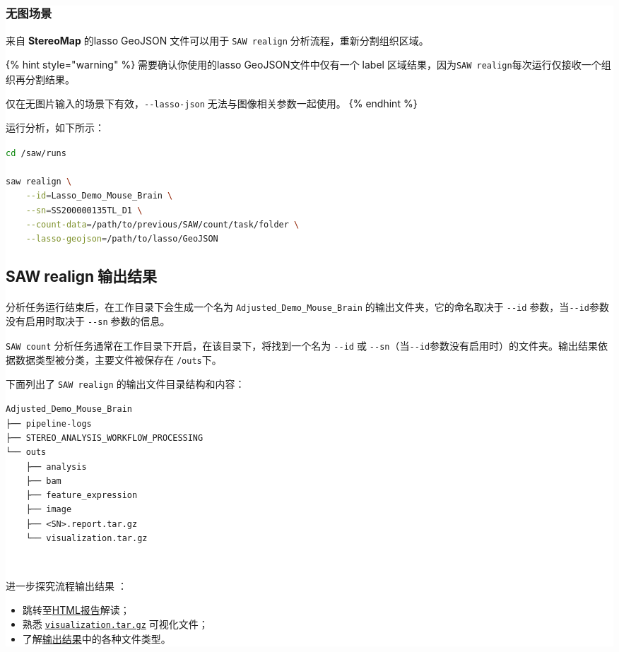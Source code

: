 ### 无图场景

来自 **StereoMap** 的lasso GeoJSON 文件可以用于 `SAW realign` 分析流程，重新分割组织区域。

{% hint style="warning" %}
需要确认你使用的lasso GeoJSON文件中仅有一个 label 区域结果，因为`SAW realign`每次运行仅接收一个组织再分割结果。

&#x20;仅在无图片输入的场景下有效，`--lasso-json` 无法与图像相关参数一起使用。
{% endhint %}

运行分析，如下所示：

```sh
cd /saw/runs

saw realign \
    --id=Lasso_Demo_Mouse_Brain \
    --sn=SS200000135TL_D1 \
    --count-data=/path/to/previous/SAW/count/task/folder \
    --lasso-geojson=/path/to/lasso/GeoJSON
```

## SAW realign 输出结果

分析任务运行结束后，在工作目录下会生成一个名为 `Adjusted_Demo_Mouse_Brain` 的输出文件夹，它的命名取决于 `--id` 参数，当`--id`参数没有启用时取决于 `--sn` 参数的信息。

`SAW count` 分析任务通常在工作目录下开启，在该目录下，将找到一个名为 `--id` 或 `--sn`（当`--id`参数没有启用时）的文件夹。输出结果依据数据类型被分类，主要文件被保存在 `/outs`下。

下面列出了 `SAW realign` 的输出文件目录结构和内容：

```
Adjusted_Demo_Mouse_Brain
├── pipeline-logs
├── STEREO_ANALYSIS_WORKFLOW_PROCESSING
└── outs
    ├── analysis
    ├── bam
    ├── feature_expression
    ├── image
    ├── <SN>.report.tar.gz
    └── visualization.tar.gz
```

<figure><img src="../img/assets/Analysis_outputs.png" alt=""><figcaption></figcaption></figure>

进一步探究流程输出结果 ：

* 跳转至[HTML报告](../analysis/outputs/html-report.md)解读；
* 熟悉 [`visualization.tar.gz`](../analysis/outputs/count-outputs.md#visualization.tar.gz) 可视化文件；
* 了解[输出结果](../analysis/outputs/)中的各种文件类型。
